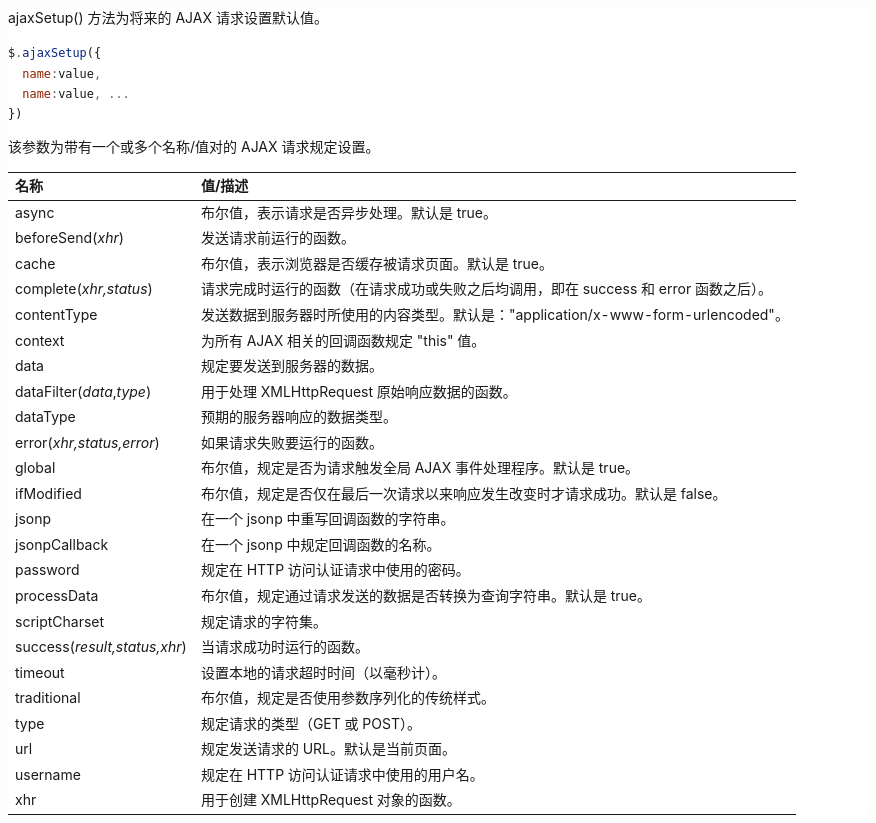 ajaxSetup() 方法为将来的 AJAX 请求设置默认值。

```js
$.ajaxSetup({
  name:value, 
  name:value, ... 
})
```

该参数为带有一个或多个名称/值对的 AJAX 请求规定设置。

| 名称                         | 值/描述                                                      |
| :--------------------------- | :----------------------------------------------------------- |
| async                        | 布尔值，表示请求是否异步处理。默认是 true。                  |
| beforeSend(*xhr*)            | 发送请求前运行的函数。                                       |
| cache                        | 布尔值，表示浏览器是否缓存被请求页面。默认是 true。          |
| complete(*xhr,status*)       | 请求完成时运行的函数（在请求成功或失败之后均调用，即在 success 和 error 函数之后）。 |
| contentType                  | 发送数据到服务器时所使用的内容类型。默认是："application/x-www-form-urlencoded"。 |
| context                      | 为所有 AJAX 相关的回调函数规定 "this" 值。                   |
| data                         | 规定要发送到服务器的数据。                                   |
| dataFilter(*data*,*type*)    | 用于处理 XMLHttpRequest 原始响应数据的函数。                 |
| dataType                     | 预期的服务器响应的数据类型。                                 |
| error(*xhr,status,error*)    | 如果请求失败要运行的函数。                                   |
| global                       | 布尔值，规定是否为请求触发全局 AJAX 事件处理程序。默认是 true。 |
| ifModified                   | 布尔值，规定是否仅在最后一次请求以来响应发生改变时才请求成功。默认是 false。 |
| jsonp                        | 在一个 jsonp 中重写回调函数的字符串。                        |
| jsonpCallback                | 在一个 jsonp 中规定回调函数的名称。                          |
| password                     | 规定在 HTTP 访问认证请求中使用的密码。                       |
| processData                  | 布尔值，规定通过请求发送的数据是否转换为查询字符串。默认是 true。 |
| scriptCharset                | 规定请求的字符集。                                           |
| success(*result,status,xhr*) | 当请求成功时运行的函数。                                     |
| timeout                      | 设置本地的请求超时时间（以毫秒计）。                         |
| traditional                  | 布尔值，规定是否使用参数序列化的传统样式。                   |
| type                         | 规定请求的类型（GET 或 POST）。                              |
| url                          | 规定发送请求的 URL。默认是当前页面。                         |
| username                     | 规定在 HTTP 访问认证请求中使用的用户名。                     |
| xhr                          | 用于创建 XMLHttpRequest 对象的函数。                         |

